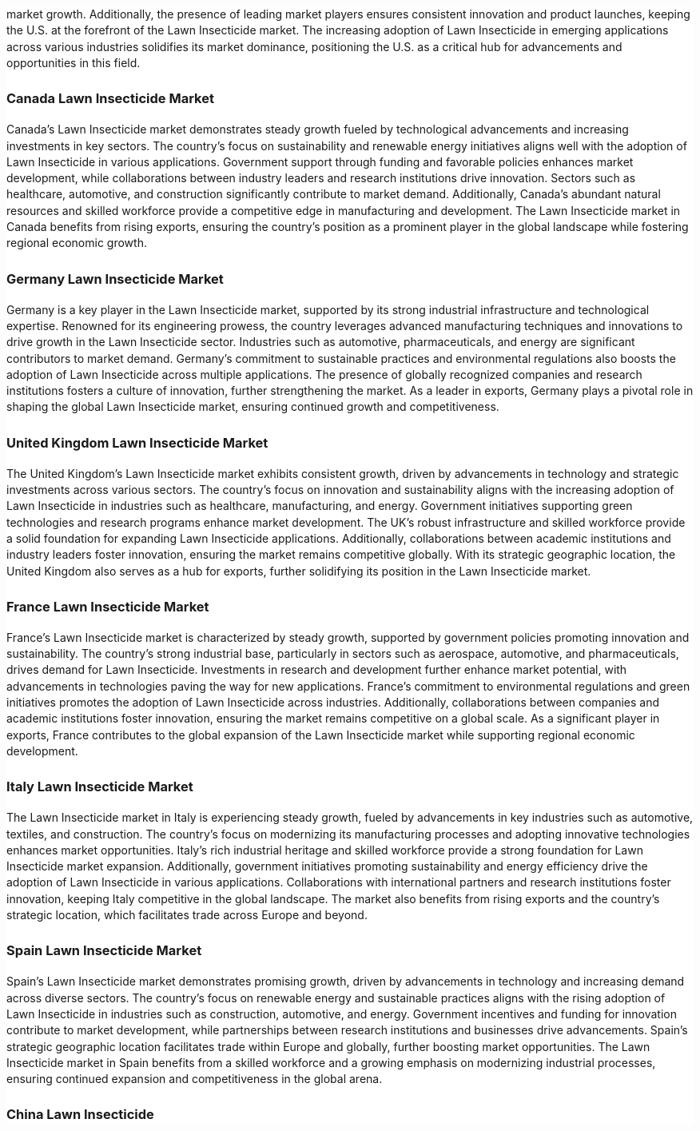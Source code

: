 market growth. Additionally, the presence of leading market players ensures consistent innovation and product launches, keeping the U.S. at the forefront of the Lawn Insecticide market. The increasing adoption of Lawn Insecticide in emerging applications across various industries solidifies its market dominance, positioning the U.S. as a critical hub for advancements and opportunities in this field.</p><h3>Canada Lawn Insecticide Market</h3><p>Canada&rsquo;s Lawn Insecticide market demonstrates steady growth fueled by technological advancements and increasing investments in key sectors. The country&rsquo;s focus on sustainability and renewable energy initiatives aligns well with the adoption of Lawn Insecticide in various applications. Government support through funding and favorable policies enhances market development, while collaborations between industry leaders and research institutions drive innovation. Sectors such as healthcare, automotive, and construction significantly contribute to market demand. Additionally, Canada&rsquo;s abundant natural resources and skilled workforce provide a competitive edge in manufacturing and development. The Lawn Insecticide market in Canada benefits from rising exports, ensuring the country&rsquo;s position as a prominent player in the global landscape while fostering regional economic growth.</p><h3>Germany Lawn Insecticide Market</h3><p>Germany is a key player in the Lawn Insecticide market, supported by its strong industrial infrastructure and technological expertise. Renowned for its engineering prowess, the country leverages advanced manufacturing techniques and innovations to drive growth in the Lawn Insecticide sector. Industries such as automotive, pharmaceuticals, and energy are significant contributors to market demand. Germany&rsquo;s commitment to sustainable practices and environmental regulations also boosts the adoption of Lawn Insecticide across multiple applications. The presence of globally recognized companies and research institutions fosters a culture of innovation, further strengthening the market. As a leader in exports, Germany plays a pivotal role in shaping the global Lawn Insecticide market, ensuring continued growth and competitiveness.</p><h3>United Kingdom Lawn Insecticide Market</h3><p>The United Kingdom&rsquo;s Lawn Insecticide market exhibits consistent growth, driven by advancements in technology and strategic investments across various sectors. The country&rsquo;s focus on innovation and sustainability aligns with the increasing adoption of Lawn Insecticide in industries such as healthcare, manufacturing, and energy. Government initiatives supporting green technologies and research programs enhance market development. The UK&rsquo;s robust infrastructure and skilled workforce provide a solid foundation for expanding Lawn Insecticide applications. Additionally, collaborations between academic institutions and industry leaders foster innovation, ensuring the market remains competitive globally. With its strategic geographic location, the United Kingdom also serves as a hub for exports, further solidifying its position in the Lawn Insecticide market.</p><h3>France Lawn Insecticide Market</h3><p>France&rsquo;s Lawn Insecticide market is characterized by steady growth, supported by government policies promoting innovation and sustainability. The country&rsquo;s strong industrial base, particularly in sectors such as aerospace, automotive, and pharmaceuticals, drives demand for Lawn Insecticide. Investments in research and development further enhance market potential, with advancements in technologies paving the way for new applications. France&rsquo;s commitment to environmental regulations and green initiatives promotes the adoption of Lawn Insecticide across industries. Additionally, collaborations between companies and academic institutions foster innovation, ensuring the market remains competitive on a global scale. As a significant player in exports, France contributes to the global expansion of the Lawn Insecticide market while supporting regional economic development.</p><h3>Italy Lawn Insecticide Market</h3><p>The Lawn Insecticide market in Italy is experiencing steady growth, fueled by advancements in key industries such as automotive, textiles, and construction. The country&rsquo;s focus on modernizing its manufacturing processes and adopting innovative technologies enhances market opportunities. Italy&rsquo;s rich industrial heritage and skilled workforce provide a strong foundation for Lawn Insecticide market expansion. Additionally, government initiatives promoting sustainability and energy efficiency drive the adoption of Lawn Insecticide in various applications. Collaborations with international partners and research institutions foster innovation, keeping Italy competitive in the global landscape. The market also benefits from rising exports and the country&rsquo;s strategic location, which facilitates trade across Europe and beyond.</p><h3>Spain Lawn Insecticide Market</h3><p>Spain&rsquo;s Lawn Insecticide market demonstrates promising growth, driven by advancements in technology and increasing demand across diverse sectors. The country&rsquo;s focus on renewable energy and sustainable practices aligns with the rising adoption of Lawn Insecticide in industries such as construction, automotive, and energy. Government incentives and funding for innovation contribute to market development, while partnerships between research institutions and businesses drive advancements. Spain&rsquo;s strategic geographic location facilitates trade within Europe and globally, further boosting market opportunities. The Lawn Insecticide market in Spain benefits from a skilled workforce and a growing emphasis on modernizing industrial processes, ensuring continued expansion and competitiveness in the global arena.</p><h3>China Lawn Insecticide